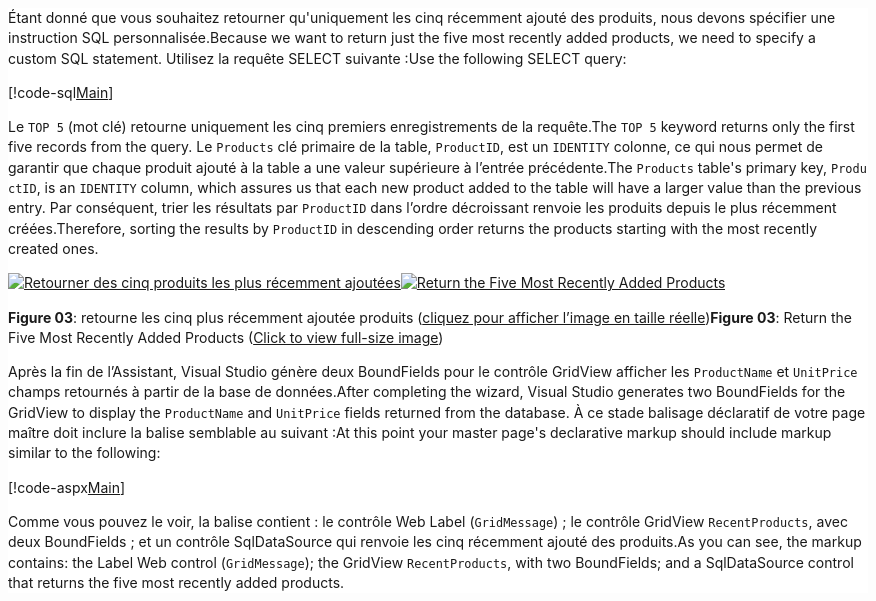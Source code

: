 <span data-ttu-id="ccaf5-160">Étant donné que vous souhaitez retourner qu'uniquement les cinq récemment ajouté des produits, nous devons spécifier une instruction SQL personnalisée.</span><span class="sxs-lookup"><span data-stu-id="ccaf5-160">Because we want to return just the five most recently added products, we need to specify a custom SQL statement.</span></span> <span data-ttu-id="ccaf5-161">Utilisez la requête SELECT suivante :</span><span class="sxs-lookup"><span data-stu-id="ccaf5-161">Use the following SELECT query:</span></span>


[!code-sql[Main](interacting-with-the-master-page-from-the-content-page-cs/samples/sample1.sql)]

<span data-ttu-id="ccaf5-162">Le `TOP 5` (mot clé) retourne uniquement les cinq premiers enregistrements de la requête.</span><span class="sxs-lookup"><span data-stu-id="ccaf5-162">The `TOP 5` keyword returns only the first five records from the query.</span></span> <span data-ttu-id="ccaf5-163">Le `Products` clé primaire de la table, `ProductID`, est un `IDENTITY` colonne, ce qui nous permet de garantir que chaque produit ajouté à la table a une valeur supérieure à l’entrée précédente.</span><span class="sxs-lookup"><span data-stu-id="ccaf5-163">The `Products` table's primary key, `ProductID`, is an `IDENTITY` column, which assures us that each new product added to the table will have a larger value than the previous entry.</span></span> <span data-ttu-id="ccaf5-164">Par conséquent, trier les résultats par `ProductID` dans l’ordre décroissant renvoie les produits depuis le plus récemment créées.</span><span class="sxs-lookup"><span data-stu-id="ccaf5-164">Therefore, sorting the results by `ProductID` in descending order returns the products starting with the most recently created ones.</span></span>


<span data-ttu-id="ccaf5-165">[![Retourner des cinq produits les plus récemment ajoutées](interacting-with-the-master-page-from-the-content-page-cs/_static/image8.png)](interacting-with-the-master-page-from-the-content-page-cs/_static/image7.png)</span><span class="sxs-lookup"><span data-stu-id="ccaf5-165">[![Return the Five Most Recently Added Products](interacting-with-the-master-page-from-the-content-page-cs/_static/image8.png)](interacting-with-the-master-page-from-the-content-page-cs/_static/image7.png)</span></span>

<span data-ttu-id="ccaf5-166">**Figure 03**: retourne les cinq plus récemment ajoutée produits ([cliquez pour afficher l’image en taille réelle](interacting-with-the-master-page-from-the-content-page-cs/_static/image9.png))</span><span class="sxs-lookup"><span data-stu-id="ccaf5-166">**Figure 03**: Return the Five Most Recently Added Products  ([Click to view full-size image](interacting-with-the-master-page-from-the-content-page-cs/_static/image9.png))</span></span>


<span data-ttu-id="ccaf5-167">Après la fin de l’Assistant, Visual Studio génère deux BoundFields pour le contrôle GridView afficher les `ProductName` et `UnitPrice` champs retournés à partir de la base de données.</span><span class="sxs-lookup"><span data-stu-id="ccaf5-167">After completing the wizard, Visual Studio generates two BoundFields for the GridView to display the `ProductName` and `UnitPrice` fields returned from the database.</span></span> <span data-ttu-id="ccaf5-168">À ce stade balisage déclaratif de votre page maître doit inclure la balise semblable au suivant :</span><span class="sxs-lookup"><span data-stu-id="ccaf5-168">At this point your master page's declarative markup should include markup similar to the following:</span></span>


[!code-aspx[Main](interacting-with-the-master-page-from-the-content-page-cs/samples/sample2.aspx)]

<span data-ttu-id="ccaf5-169">Comme vous pouvez le voir, la balise contient : le contrôle Web Label (`GridMessage`) ; le contrôle GridView `RecentProducts`, avec deux BoundFields ; et un contrôle SqlDataSource qui renvoie les cinq récemment ajouté des produits.</span><span class="sxs-lookup"><span data-stu-id="ccaf5-169">As you can see, the markup contains: the Label Web control (`GridMessage`); the GridView `RecentProducts`, with two BoundFields; and a SqlDataSource control that returns the five most recently added products.</span></span>
